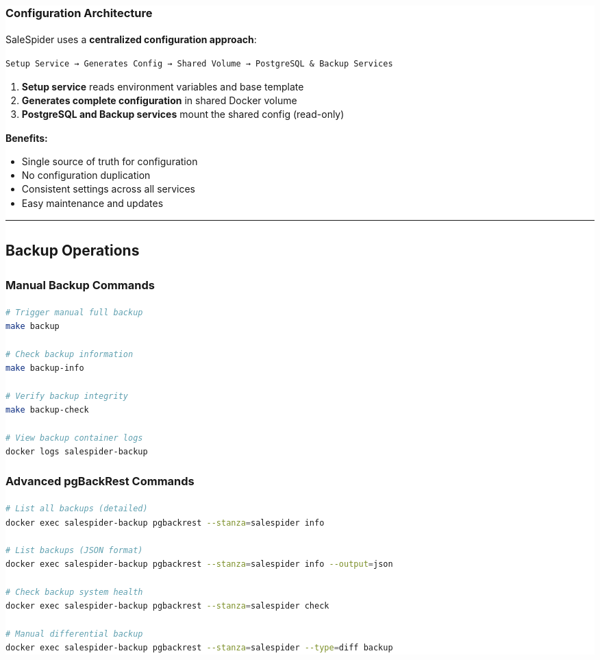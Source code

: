 ### Configuration Architecture

SaleSpider uses a **centralized configuration approach**:

```
Setup Service → Generates Config → Shared Volume → PostgreSQL & Backup Services
```

1. **Setup service** reads environment variables and base template
2. **Generates complete configuration** in shared Docker volume
3. **PostgreSQL and Backup services** mount the shared config (read-only)

**Benefits:**
- Single source of truth for configuration
- No configuration duplication
- Consistent settings across all services
- Easy maintenance and updates

---

## Backup Operations

### Manual Backup Commands

```bash
# Trigger manual full backup
make backup

# Check backup information
make backup-info

# Verify backup integrity
make backup-check

# View backup container logs
docker logs salespider-backup
```

### Advanced pgBackRest Commands

```bash
# List all backups (detailed)
docker exec salespider-backup pgbackrest --stanza=salespider info

# List backups (JSON format)
docker exec salespider-backup pgbackrest --stanza=salespider info --output=json

# Check backup system health
docker exec salespider-backup pgbackrest --stanza=salespider check

# Manual differential backup
docker exec salespider-backup pgbackrest --stanza=salespider --type=diff backup
```
